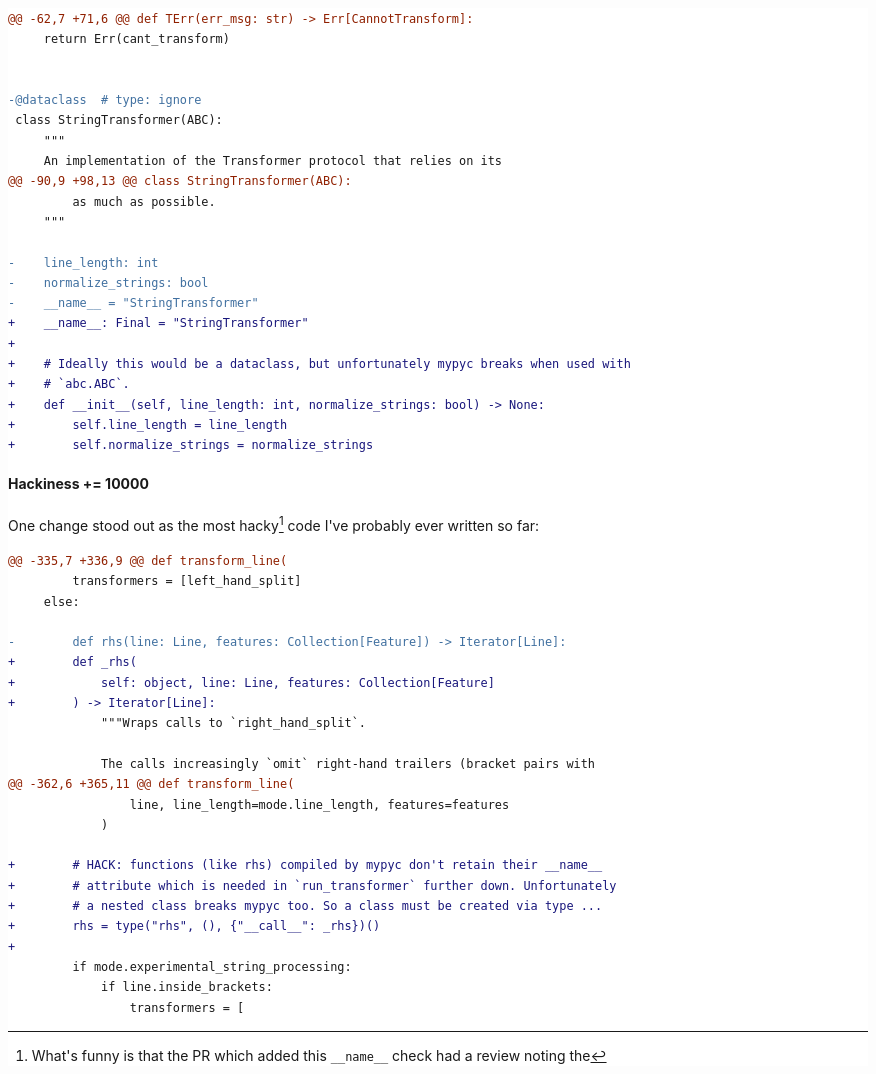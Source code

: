 ```diff
@@ -62,7 +71,6 @@ def TErr(err_msg: str) -> Err[CannotTransform]:
     return Err(cant_transform)


-@dataclass  # type: ignore
 class StringTransformer(ABC):
     """
     An implementation of the Transformer protocol that relies on its
@@ -90,9 +98,13 @@ class StringTransformer(ABC):
         as much as possible.
     """

-    line_length: int
-    normalize_strings: bool
-    __name__ = "StringTransformer"
+    __name__: Final = "StringTransformer"
+
+    # Ideally this would be a dataclass, but unfortunately mypyc breaks when used with
+    # `abc.ABC`.
+    def __init__(self, line_length: int, normalize_strings: bool) -> None:
+        self.line_length = line_length
+        self.normalize_strings = normalize_strings
```

#### Hackiness += 10000

One change stood out as the most hacky[^7] code I've probably ever written so far:

```diff
@@ -335,7 +336,9 @@ def transform_line(
         transformers = [left_hand_split]
     else:

-        def rhs(line: Line, features: Collection[Feature]) -> Iterator[Line]:
+        def _rhs(
+            self: object, line: Line, features: Collection[Feature]
+        ) -> Iterator[Line]:
             """Wraps calls to `right_hand_split`.

             The calls increasingly `omit` right-hand trailers (bracket pairs with
@@ -362,6 +365,11 @@ def transform_line(
                 line, line_length=mode.line_length, features=features
             )

+        # HACK: functions (like rhs) compiled by mypyc don't retain their __name__
+        # attribute which is needed in `run_transformer` further down. Unfortunately
+        # a nested class breaks mypyc too. So a class must be created via type ...
+        rhs = type("rhs", (), {"__call__": _rhs})()
+
         if mode.experimental_string_processing:
             if line.inside_brackets:
                 transformers = [
```


[^1]: Originally when I first landed the relevant PR it was an overall 2x improvement but
[^2]: There's too many typing related PEPs to copy and paste, but there's an up to date list
[^3]: <https://mypyc.readthedocs.io/en/stable/introduction.html#introduction>
[^4]: well not quite exactly this, it was a crapper solution with a time complexity of O(n²)
[^5]: I am well aware I don't need to import `List` or `Tuple` from `typing` anymore. I'm
[^6]: At the time @ambv wrote Black, lib2to3 was the best AST + CST mix out there. AST
[^7]: What's funny is that the PR which added this `__name__` check had a review noting the
[^8]: It's because internally mypyc implements nested functions as callable classes
[^9]: Reading the results searching `from:ichard26#4772 in:black-formatter mypyc` in the
[^10]: If you are in need of some quality entertainment, look at this commit history:
[^11]: I would link to the 22.1.0 heading but currently the HTML IDs are uhhh ... terrible
[^12]: I was frustrated and had a headache thanks to the stress 🙃
[@jellezijlstra]: https://github.com/JelleZijlstra
[@msullivan]: https://github.com/msullivan
[ambv-mypyc-suggestion]: https://github.com/psf/black/issues/366#issuecomment-490153026
[blackbench]: https://github.com/ichard26/blackbench
[changelog]: https://black.readthedocs.io/en/stable/change_log.html
[cibuildwheel]: https://cibuildwheel.readthedocs.io/en/stable/
[cibuildwheel-examples]: https://cibuildwheel.readthedocs.io/en/stable/working-examples/
[cya-python-two]: https://github.com/psf/black/pull/2740
[diff-shades]: https://github.com/ichard26/diff-shades
[diff-shades-comment-1]: https://github.com/psf/black/pull/2814#issuecomment-1023219426
[diff-shades-comment-2]: https://github.com/psf/black/pull/2726#issuecomment-1019067134
[gcc-bug-code]: https://github.com/psf/black/blob/8ea641eed5b9540287a8e9a9afa1458b72b9b630/src/blib2to3/pgen2/parse.py#L117-L139
[gcc-is-worse]: https://github.com/ichard26/black-mypyc-wheels/issues/2#issuecomment-896357830
[gh-366]: https://github.com/psf/black/issues/366
[gh-517]: https://github.com/psf/black/issues/517
[gh-779]: https://github.com/psf/black/issues/779
[gprof2dot]: https://github.com/jrfonseca/gprof2dot
[hi-preview]: https://github.com/psf/black/issues/2751
[ichard26/black-mypyc-wheels]: https://github.com/ichard26/black-mypyc-wheels
[initial-results]: https://github.com/psf/black/issues/366#issuecomment-855306152
[integration-report]: https://github.com/mypyc/mypyc/issues/886
[line_profiler]: https://pypi.org/project/line-profiler/
[mypy]: https://mypy.readthedocs.io/en/stable/introduction.html
[mypy-primer]: https://github.com/hauntsaninja/mypy_primer
[mypyc]: https://mypyc.readthedocs.io/en/stable/introduction.html
[mypyc#862]: https://github.com/mypyc/mypyc/issues/862
[mypyc#885]: https://github.com/mypyc/mypyc/issues/885
[mypyc-deviations-one]: https://mypyc.readthedocs.io/en/stable/differences_from_python.html
[mypyc-deviations-two]: https://mypyc.readthedocs.io/en/stable/native_classes.html
[not-too-many-fires-so-far]: https://github.com/psf/black/issues/2846
[opt-round1]: https://github.com/psf/black/pull/2431/commits/f6a3e788bb8714e41fe0a4cc1ee2058b0a7cb3ac
[opt-round2]: https://github.com/psf/black/pull/2431/commits/911d0d8601318fcc04069f2af91a066e499f0db0
[opt-round3]: https://github.com/psf/black/pull/2431/commits/c7de2eafb5d07033429ab3a18ce02ed093b645c5
[original-diff-shades]: https://github.com/ichard26/black-mypyc-wheels/blob/c448ae49df7570dc2745eccd947625897f6541ce/diff_shades.py
[original-pr]: https://github.com/psf/black/pull/1009
[perf-report]: https://gist.github.com/ichard26/b996ccf410422b44fcd80fb158e05b0d
[py-spy]: https://github.com/benfred/py-spy
[read-the-bloody-docs]: https://github.com/ichard26/black-mypyc-wheels/commit/643de450e252e74040ba14fd066ea8bc23c0b0d7
[release-22.1.0]: https://github.com/psf/black/releases/tag/22.1.0
[scalene]: https://pypi.org/project/scalene/
[stability-policy]: https://black.readthedocs.io/en/latest/the_black_code_style/index.html#stability-policy
[that-one-post-about-black-mypyc]: https://simonwillison.net/2022/Jan/30/mypyc/
[traits-docs]: https://mypyc.readthedocs.io/en/latest/using_type_annotations.html#trait-types
[vtables]: https://en.wikipedia.org/wiki/Virtual_method_table
[yelp-gprof2dot]: https://pypi.org/project/yelp-gprof2dot/